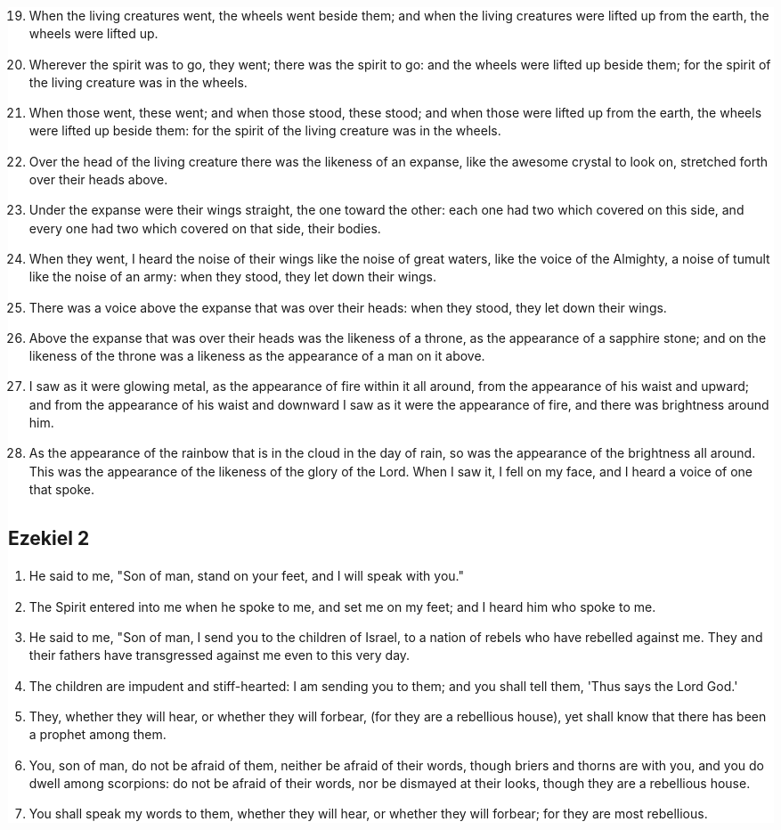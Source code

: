 19. When the living creatures went, the wheels went beside them; and when the living creatures were lifted up from the earth, the wheels were lifted up.

20. Wherever the spirit was to go, they went; there was the spirit to go: and the wheels were lifted up beside them; for the spirit of the living creature was in the wheels.

21. When those went, these went; and when those stood, these stood; and when those were lifted up from the earth, the wheels were lifted up beside them: for the spirit of the living creature was in the wheels.

22. Over the head of the living creature there was the likeness of an expanse, like the awesome crystal to look on, stretched forth over their heads above.

23. Under the expanse were their wings straight, the one toward the other: each one had two which covered on this side, and every one had two which covered on that side, their bodies.

24. When they went, I heard the noise of their wings like the noise of great waters, like the voice of the Almighty, a noise of tumult like the noise of an army: when they stood, they let down their wings.

25. There was a voice above the expanse that was over their heads: when they stood, they let down their wings.

26. Above the expanse that was over their heads was the likeness of a throne, as the appearance of a sapphire stone; and on the likeness of the throne was a likeness as the appearance of a man on it above.

27. I saw as it were glowing metal, as the appearance of fire within it all around, from the appearance of his waist and upward; and from the appearance of his waist and downward I saw as it were the appearance of fire, and there was brightness around him.

28. As the appearance of the rainbow that is in the cloud in the day of rain, so was the appearance of the brightness all around. This was the appearance of the likeness of the glory of the Lord. When I saw it, I fell on my face, and I heard a voice of one that spoke.

## Ezekiel 2

1. He said to me, "Son of man, stand on your feet, and I will speak with you."

2. The Spirit entered into me when he spoke to me, and set me on my feet; and I heard him who spoke to me.

3. He said to me, "Son of man, I send you to the children of Israel, to a nation of rebels who have rebelled against me. They and their fathers have transgressed against me even to this very day.

4. The children are impudent and stiff-hearted: I am sending you to them; and you shall tell them, 'Thus says the Lord God.'

5. They, whether they will hear, or whether they will forbear, (for they are a rebellious house), yet shall know that there has been a prophet among them.

6. You, son of man, do not be afraid of them, neither be afraid of their words, though briers and thorns are with you, and you do dwell among scorpions: do not be afraid of their words, nor be dismayed at their looks, though they are a rebellious house.

7. You shall speak my words to them, whether they will hear, or whether they will forbear; for they are most rebellious.
